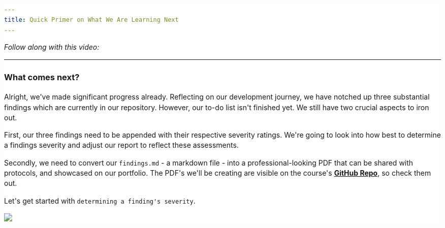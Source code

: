 ```yaml
---
title: Quick Primer on What We Are Learning Next
---
```


_Follow along with this video:_

---

### What comes next?

Alright, we've made significant progress already. Reflecting on our development journey, we have notched up three substantial findings which are currently in our repository. However, our to-do list isn't finished yet. We still have two crucial aspects to iron out.

First, our three findings need to be appended with their respective severity ratings. We're going to look into how best to determine a findings severity and adjust our report to reflect these assessments.

Secondly, we need to convert our `findings.md` - a markdown file - into a professional-looking PDF that can be shared with protocols, and showcased on our portfolio. The PDF's we'll be creating are visible on the course's [**GitHub Repo**](https://github.com/Cyfrin/3-passwordstore-audit/blob/audit-data/audit-data/report.pdf), so check them out.

Let's get started with `determining a finding's severity`.

<img src="/static/security-section-3/23-quick-primer/primer1.png" style="width: 100%; height: auto;">
